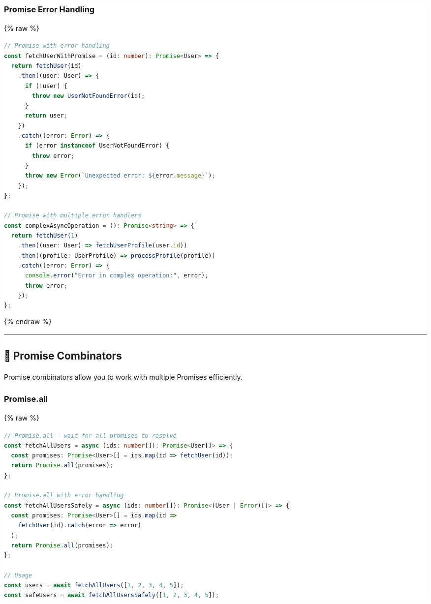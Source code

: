 
### **Promise Error Handling**


{% raw %}
```typescript
// Promise with error handling
const fetchUserWithPromise = (id: number): Promise<User> => {
  return fetchUser(id)
    .then((user: User) => {
      if (!user) {
        throw new UserNotFoundError(id);
      }
      return user;
    })
    .catch((error: Error) => {
      if (error instanceof UserNotFoundError) {
        throw error;
      }
      throw new Error(`Unexpected error: ${error.message}`);
    });
};

// Promise with multiple error handlers
const complexAsyncOperation = (): Promise<string> => {
  return fetchUser(1)
    .then((user: User) => fetchUserProfile(user.id))
    .then((profile: UserProfile) => processProfile(profile))
    .catch((error: Error) => {
      console.error("Error in complex operation:", error);
      throw error;
    });
};
```
{% endraw %}


---

## 🔗 **Promise Combinators**

Promise combinators allow you to work with multiple Promises efficiently.

### **Promise.all**


{% raw %}
```typescript
// Promise.all - wait for all promises to resolve
const fetchAllUsers = async (ids: number[]): Promise<User[]> => {
  const promises: Promise<User>[] = ids.map(id => fetchUser(id));
  return Promise.all(promises);
};

// Promise.all with error handling
const fetchAllUsersSafely = async (ids: number[]): Promise<(User | Error)[]> => {
  const promises: Promise<User>[] = ids.map(id => 
    fetchUser(id).catch(error => error)
  );
  return Promise.all(promises);
};

// Usage
const users = await fetchAllUsers([1, 2, 3, 4, 5]);
const safeUsers = await fetchAllUsersSafely([1, 2, 3, 4, 5]);
```